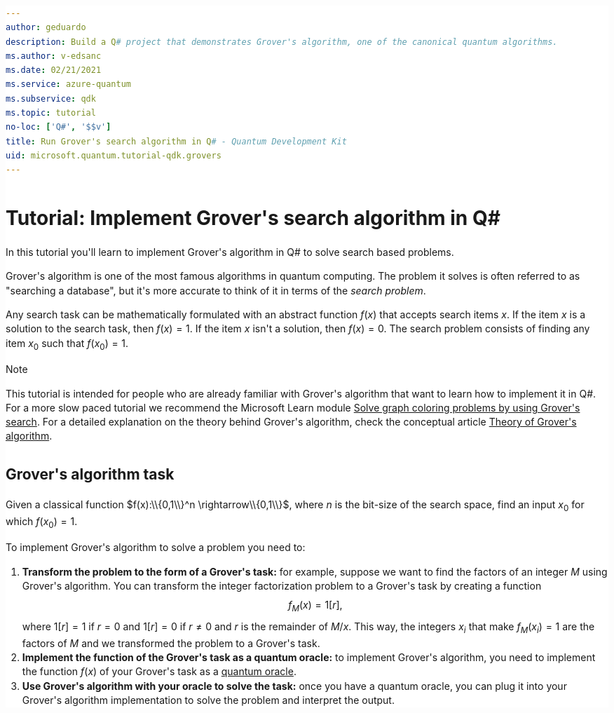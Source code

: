 ```yaml
---
author: geduardo
description: Build a Q# project that demonstrates Grover's algorithm, one of the canonical quantum algorithms.
ms.author: v-edsanc
ms.date: 02/21/2021
ms.service: azure-quantum
ms.subservice: qdk
ms.topic: tutorial
no-loc: ['Q#', '$$v']
title: Run Grover's search algorithm in Q# - Quantum Development Kit
uid: microsoft.quantum.tutorial-qdk.grovers
---
```


# Tutorial: Implement Grover's search algorithm in Q\#

In this tutorial you'll learn to implement Grover's algorithm in Q# to solve search based problems.

Grover's algorithm is one of the most famous algorithms in quantum computing. The problem it solves is often referred to as "searching a database", but it's more accurate to think of it in terms of the *search problem*.

Any search task can be mathematically formulated with an abstract function $f(x)$ that accepts search items $x$. If the item $x$ is a solution to the search task, then $f(x)=1$. If the item $x$ isn't a solution, then $f(x)=0$. The search problem consists of finding any item $x_0$ such that $f(x_0)=1$.

> [!NOTE]
> This tutorial is intended for people who are already familiar with
> Grover's algorithm that want to learn how to implement it in Q#. For a more
> slow paced tutorial we recommend the Microsoft Learn module [Solve graph
> coloring problems by using Grover's
> search](https://docs.microsoft.com/learn/modules/solve-graph-coloring-problems-grovers-search/).
> For a detailed explanation on the theory behind Grover's algorithm, check the conceptual article [Theory of Grover's algorithm](xref:microsoft.quantum.concepts.grovers).

## Grover's algorithm task

Given a classical function $f(x):\\{0,1\\}^n \rightarrow\\{0,1\\}$, where $n$ is the bit-size of the search space, find an input $x_0$ for which $f(x_0)=1$.


To implement Grover's algorithm to solve a problem you need to:

1. **Transform the problem to the form of a Grover's task:** for example, suppose we want to find the factors of an integer $M$ using Grover's algorithm. You can transform the integer factorization problem to a Grover's task by creating a function $$f_M(x)=1[r],$$ where $1[r]=1$ if $r=0$ and $1[r]=0$ if $r\neq0$ and $r$ is the remainder of $M/x$. This way, the integers $x_i$ that make $f_M(x_i)=1$ are the factors of $M$ and we transformed the problem to a Grover's task.
1. **Implement the function of the Grover's task as a quantum oracle:** to implement Grover's algorithm, you need to implement the function $f(x)$ of your Grover's task as a [quantum oracle](xref:microsoft.quantum.concepts.oracles).
1. **Use Grover's algorithm with your oracle to solve the task:** once you have a quantum oracle, you can plug it into your Grover's algorithm implementation to solve the problem and interpret the output.
